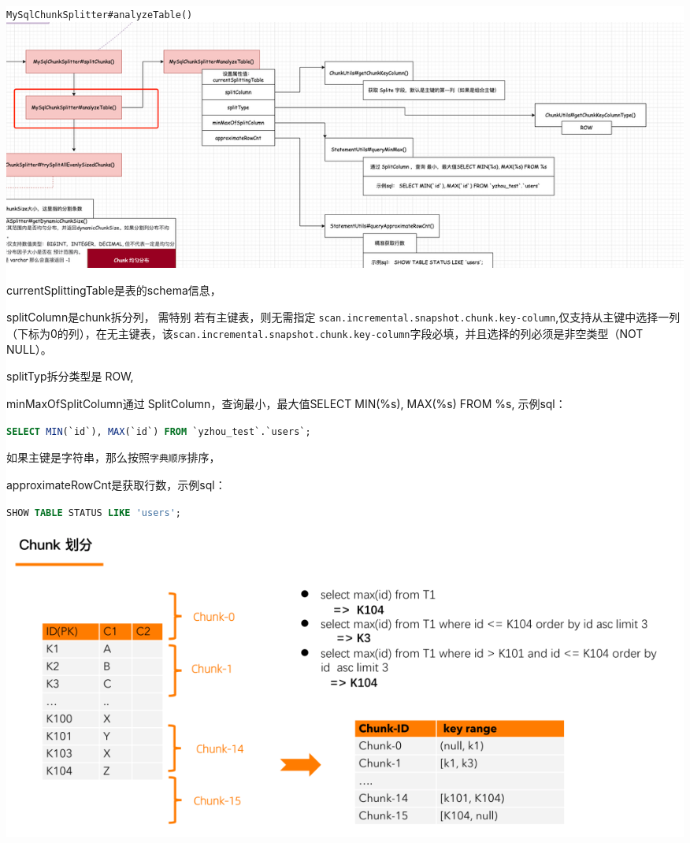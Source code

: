 
`MySqlChunkSplitter#analyzeTable()`                   
![flinkcdc2analyse10](images/flinkcdc2analyse10.png)    

currentSplittingTable是表的schema信息，     

splitColumn是chunk拆分列， 需特别 若有主键表，则无需指定 `scan.incremental.snapshot.chunk.key-column`,仅支持从主键中选择一列（下标为0的列），在无主键表，该`scan.incremental.snapshot.chunk.key-column`字段必填，并且选择的列必须是非空类型（NOT NULL）。        

splitTyp拆分类型是 ROW,         

minMaxOfSplitColumn通过 SplitColumn，查询最小，最大值SELECT MIN(%s), MAX(%s) FROM %s, 示例sql： 
```sql
SELECT MIN(`id`), MAX(`id`) FROM `yzhou_test`.`users`;
```
如果主键是字符串，那么按照`字典顺序`排序，

approximateRowCnt是获取行数，示例sql：      
```sql
SHOW TABLE STATUS LIKE 'users'; 
```

![flinkcdc2analyse08](images/flinkcdc2analyse08.png)    
